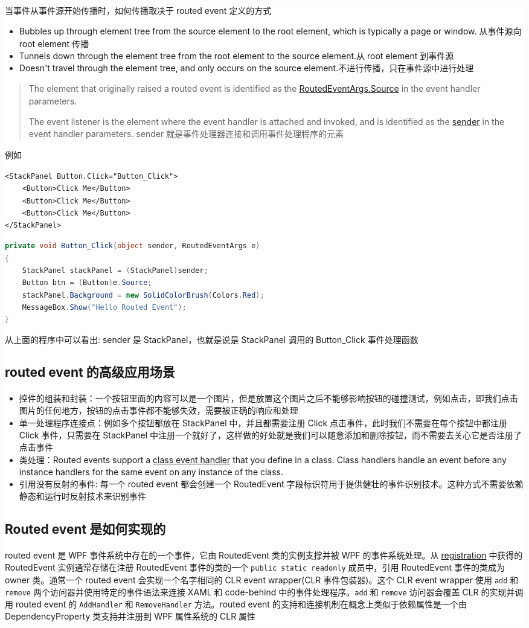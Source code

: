 当事件从事件源开始传播时，如何传播取决于 routed event 定义的方式

- Bubbles up through element tree from the source element to the root element, which is typically a page or window. 从事件源向 root element 传播
- Tunnels down through the element tree from the root element to the source element.从 root element 到事件源
- Doesn't travel through the element tree, and only occurs on the source element.不进行传播，只在事件源中进行处理

> The element that originally raised a routed event is identified as the [RoutedEventArgs.Source](https://docs.microsoft.com/en-us/dotnet/api/system.windows.routedeventargs.source#system-windows-routedeventargs-source) in the event handler parameters. 
>
> The event listener is the element where the event handler is attached and invoked, and is identified as the [sender](https://docs.microsoft.com/en-us/dotnet/api/system.windows.routedeventhandler) in the event handler parameters. sender 就是事件处理器连接和调用事件处理程序的元素

例如

```xaml
<StackPanel Button.Click="Button_Click">
    <Button>Click Me</Button>
    <Button>Click Me</Button>
    <Button>Click Me</Button>
</StackPanel>
```

```csharp
private void Button_Click(object sender, RoutedEventArgs e)
{
    StackPanel stackPanel = (StackPanel)sender;
    Button btn = (Button)e.Source;
    stackPanel.Background = new SolidColorBrush(Colors.Red);
    MessageBox.Show("Hello Routed Event");   
}
```

从上面的程序中可以看出: sender 是 StackPanel，也就是说是 StackPanel 调用的 Button_Click 事件处理函数

## routed event 的高级应用场景

- 控件的组装和封装：一个按钮里面的内容可以是一个图片，但是放置这个图片之后不能够影响按钮的碰撞测试，例如点击，即我们点击图片的任何地方，按钮的点击事件都不能够失效，需要被正确的响应和处理
- 单一处理程序连接点：例如多个按钮都放在 StackPanel 中，并且都需要注册 Click 点击事件，此时我们不需要在每个按钮中都注册 Click 事件，只需要在 StackPanel 中注册一个就好了，这样做的好处就是我们可以随意添加和删除按钮，而不需要去关心它是否注册了点击事件
- 类处理：Routed events support a [class event handler](https://docs.microsoft.com/en-us/dotnet/desktop/wpf/events/marking-routed-events-as-handled-and-class-handling?view=netdesktop-6.0#instance-and-class-routed-event-handlers) that you define in a class. Class handlers handle an event before any instance handlers for the same event on any instance of the class.
- 引用没有反射的事件: 每一个 routed event 都会创建一个 RoutedEvent 字段标识符用于提供健壮的事件识别技术。这种方式不需要依赖静态和运行时反射技术来识别事件

## Routed event 是如何实现的

routed event 是 WPF 事件系统中存在的一个事件，它由 RoutedEvent 类的实例支撑并被 WPF 的事件系统处理。从 [registration](https://docs.microsoft.com/en-us/dotnet/api/system.windows.eventmanager.registerroutedevent) 中获得的 RoutedEvent 实例通常存储在注册 RoutedEvent 事件的类的一个 `public static readonly` 成员中，引用 RoutedEvent 事件的类成为 owner 类。通常一个 routed event 会实现一个名字相同的 CLR event wrapper(CLR 事件包装器)。这个 CLR event wrapper 使用 `add` 和 `remove` 两个访问器并使用特定的事件语法来连接 XAML 和 code-behind 中的事件处理程序。`add` 和 `remove` 访问器会覆盖 CLR 的实现并调用 routed event 的 `AddHandler` 和 `RemoveHandler` 方法。routed event 的支持和连接机制在概念上类似于依赖属性是一个由 DependencyProperty 类支持并注册到 WPF 属性系统的 CLR 属性
